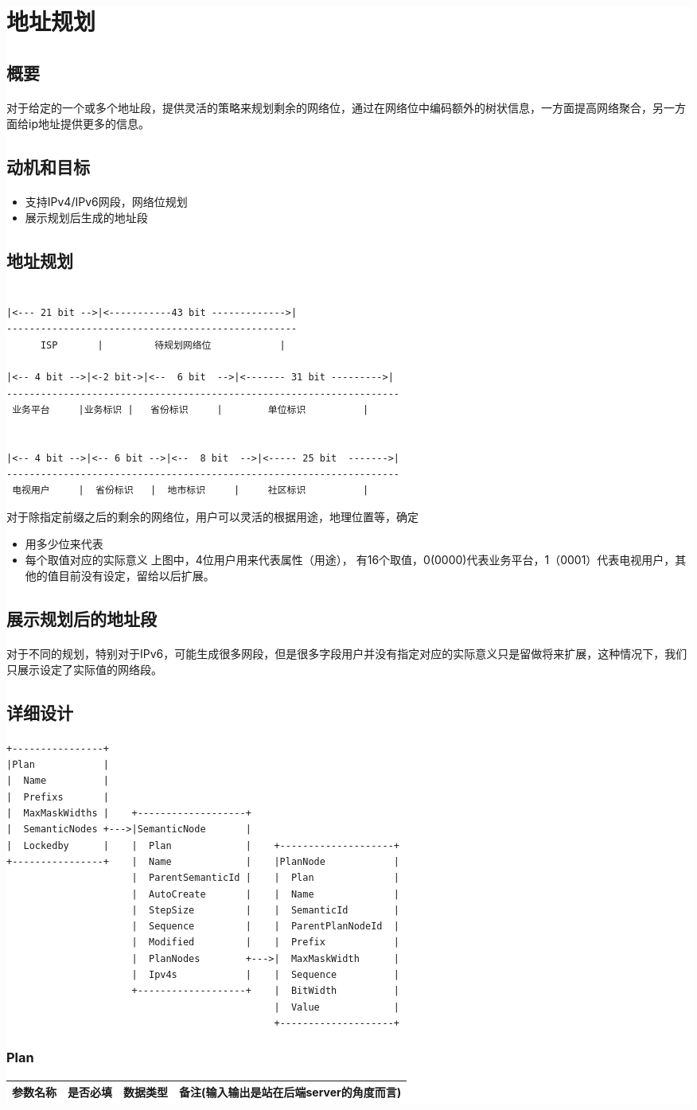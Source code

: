 # 地址规划
## 概要
对于给定的一个或多个地址段，提供灵活的策略来规划剩余的网络位，通过在网络位中编码额外的树状信息，一方面提高网络聚合，另一方面给ip地址提供更多的信息。

## 动机和目标
- 支持IPv4/IPv6网段，网络位规划
- 展示规划后生成的地址段

## 地址规划
```text

|<--- 21 bit -->|<-----------43 bit ------------->|
---------------------------------------------------
      ISP       |         待规划网络位            |

|<-- 4 bit -->|<-2 bit->|<--  6 bit  -->|<------- 31 bit --------->|
---------------------------------------------------------------------
 业务平台     |业务标识 |   省份标识     |        单位标识          |


|<-- 4 bit -->|<-- 6 bit -->|<--  8 bit  -->|<----- 25 bit  ------->|
---------------------------------------------------------------------
 电视用户     |  省份标识   |  地市标识     |     社区标识          |
``` 
对于除指定前缀之后的剩余的网络位，用户可以灵活的根据用途，地理位置等，确定
- 用多少位来代表
- 每个取值对应的实际意义
上图中，4位用户用来代表属性（用途）， 有16个取值，0(0000)代表业务平台，1（0001）代表电视用户，其他的值目前没有设定，留给以后扩展。

## 展示规划后的地址段
对于不同的规划，特别对于IPv6，可能生成很多网段，但是很多字段用户并没有指定对应的实际意义只是留做将来扩展，这种情况下，我们只展示设定了实际值的网络段。


## 详细设计
```text
+----------------+
|Plan            |
|  Name          |
|  Prefixs       |
|  MaxMaskWidths |    +-------------------+
|  SemanticNodes +--->|SemanticNode       |
|  Lockedby      |    |  Plan             |    +--------------------+
+----------------+    |  Name             |    |PlanNode            |
                      |  ParentSemanticId |    |  Plan 	            |
                      |  AutoCreate       |    |  Name              |
                      |  StepSize         |    |  SemanticId        |
                      |  Sequence         |    |  ParentPlanNodeId  |
                      |  Modified         |    |  Prefix            |
                      |  PlanNodes        +--->|  MaxMaskWidth      |
                      |  Ipv4s            |    |  Sequence          |
                      +-------------------+    |  BitWidth          |
                                               |  Value             |
                                               +--------------------+   

```
### Plan
| 参数名称            | 是否必填  | 数据类型         | 备注(输入输出是站在后端server的角度而言)                   |
| ------------------| -------- | --------------- | ---------------------------------------------------- |